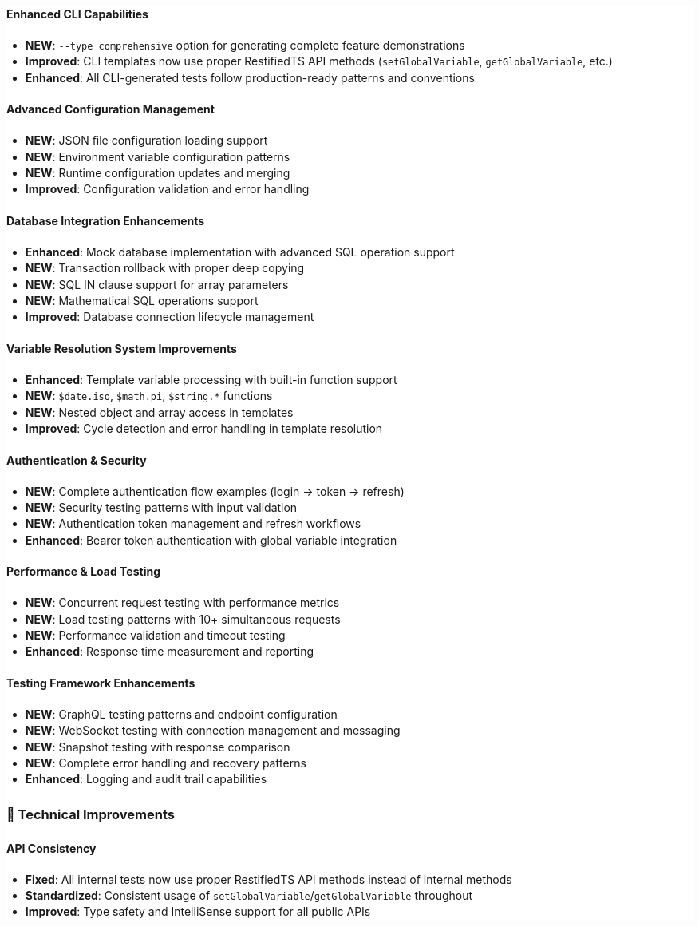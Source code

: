 #### **Enhanced CLI Capabilities**
- **NEW**: `--type comprehensive` option for generating complete feature demonstrations
- **Improved**: CLI templates now use proper RestifiedTS API methods (`setGlobalVariable`, `getGlobalVariable`, etc.)
- **Enhanced**: All CLI-generated tests follow production-ready patterns and conventions

#### **Advanced Configuration Management**
- **NEW**: JSON file configuration loading support
- **NEW**: Environment variable configuration patterns
- **NEW**: Runtime configuration updates and merging
- **Improved**: Configuration validation and error handling

#### **Database Integration Enhancements**
- **Enhanced**: Mock database implementation with advanced SQL operation support
- **NEW**: Transaction rollback with proper deep copying
- **NEW**: SQL IN clause support for array parameters
- **NEW**: Mathematical SQL operations support
- **Improved**: Database connection lifecycle management

#### **Variable Resolution System Improvements**
- **Enhanced**: Template variable processing with built-in function support
- **NEW**: `$date.iso`, `$math.pi`, `$string.*` functions
- **NEW**: Nested object and array access in templates
- **Improved**: Cycle detection and error handling in template resolution

#### **Authentication & Security**
- **NEW**: Complete authentication flow examples (login → token → refresh)
- **NEW**: Security testing patterns with input validation
- **NEW**: Authentication token management and refresh workflows
- **Enhanced**: Bearer token authentication with global variable integration

#### **Performance & Load Testing**
- **NEW**: Concurrent request testing with performance metrics
- **NEW**: Load testing patterns with 10+ simultaneous requests
- **NEW**: Performance validation and timeout testing
- **Enhanced**: Response time measurement and reporting

#### **Testing Framework Enhancements**
- **NEW**: GraphQL testing patterns and endpoint configuration
- **NEW**: WebSocket testing with connection management and messaging
- **NEW**: Snapshot testing with response comparison
- **NEW**: Complete error handling and recovery patterns
- **Enhanced**: Logging and audit trail capabilities

### 🔧 Technical Improvements

#### **API Consistency**
- **Fixed**: All internal tests now use proper RestifiedTS API methods instead of internal methods
- **Standardized**: Consistent usage of `setGlobalVariable`/`getGlobalVariable` throughout
- **Improved**: Type safety and IntelliSense support for all public APIs
